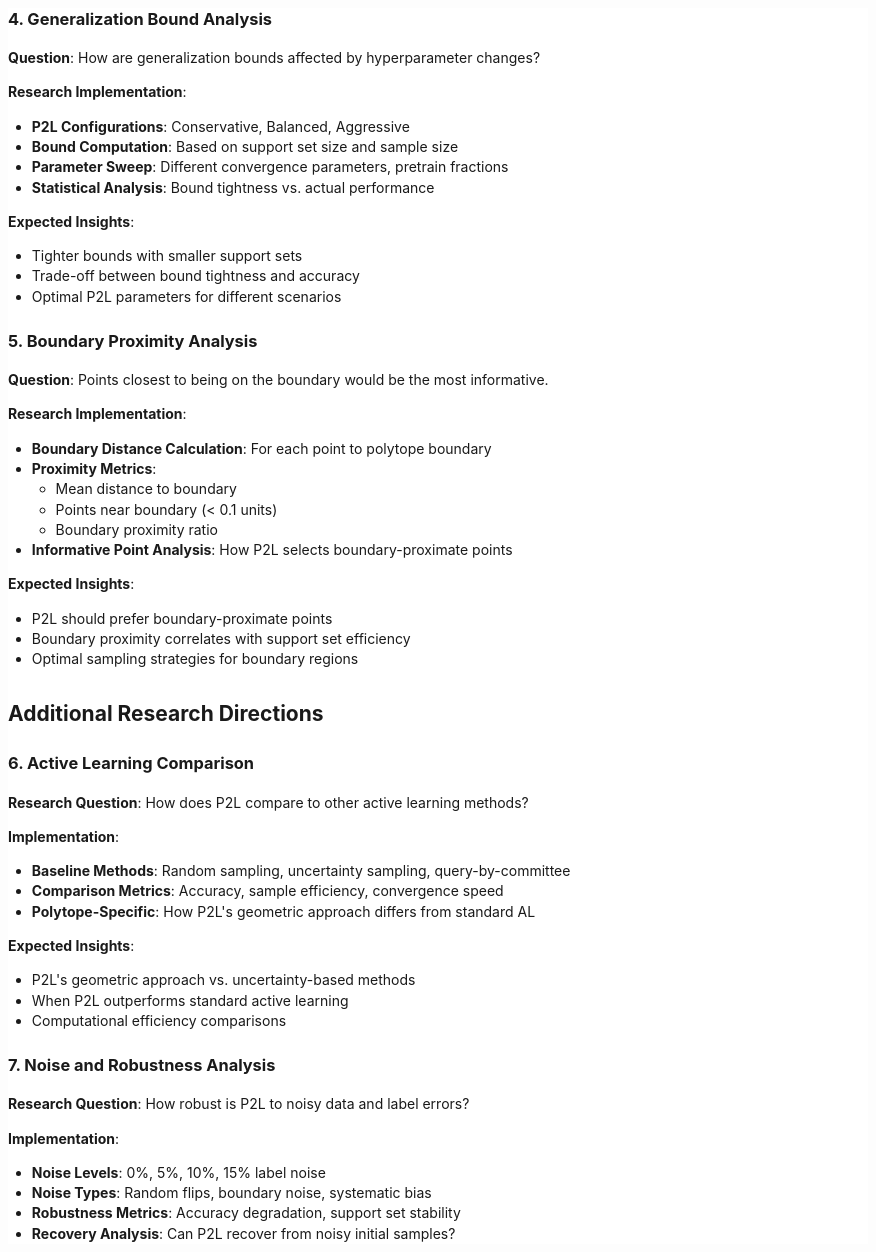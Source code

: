 ### 4. **Generalization Bound Analysis**
**Question**: How are generalization bounds affected by hyperparameter changes?

**Research Implementation**:
- **P2L Configurations**: Conservative, Balanced, Aggressive
- **Bound Computation**: Based on support set size and sample size
- **Parameter Sweep**: Different convergence parameters, pretrain fractions
- **Statistical Analysis**: Bound tightness vs. actual performance

**Expected Insights**:
- Tighter bounds with smaller support sets
- Trade-off between bound tightness and accuracy
- Optimal P2L parameters for different scenarios

### 5. **Boundary Proximity Analysis**
**Question**: Points closest to being on the boundary would be the most informative.

**Research Implementation**:
- **Boundary Distance Calculation**: For each point to polytope boundary
- **Proximity Metrics**:
  - Mean distance to boundary
  - Points near boundary (< 0.1 units)
  - Boundary proximity ratio
- **Informative Point Analysis**: How P2L selects boundary-proximate points

**Expected Insights**:
- P2L should prefer boundary-proximate points
- Boundary proximity correlates with support set efficiency
- Optimal sampling strategies for boundary regions

## Additional Research Directions

### 6. **Active Learning Comparison**
**Research Question**: How does P2L compare to other active learning methods?

**Implementation**:
- **Baseline Methods**: Random sampling, uncertainty sampling, query-by-committee
- **Comparison Metrics**: Accuracy, sample efficiency, convergence speed
- **Polytope-Specific**: How P2L's geometric approach differs from standard AL

**Expected Insights**:
- P2L's geometric approach vs. uncertainty-based methods
- When P2L outperforms standard active learning
- Computational efficiency comparisons

### 7. **Noise and Robustness Analysis**
**Research Question**: How robust is P2L to noisy data and label errors?

**Implementation**:
- **Noise Levels**: 0%, 5%, 10%, 15% label noise
- **Noise Types**: Random flips, boundary noise, systematic bias
- **Robustness Metrics**: Accuracy degradation, support set stability
- **Recovery Analysis**: Can P2L recover from noisy initial samples?
